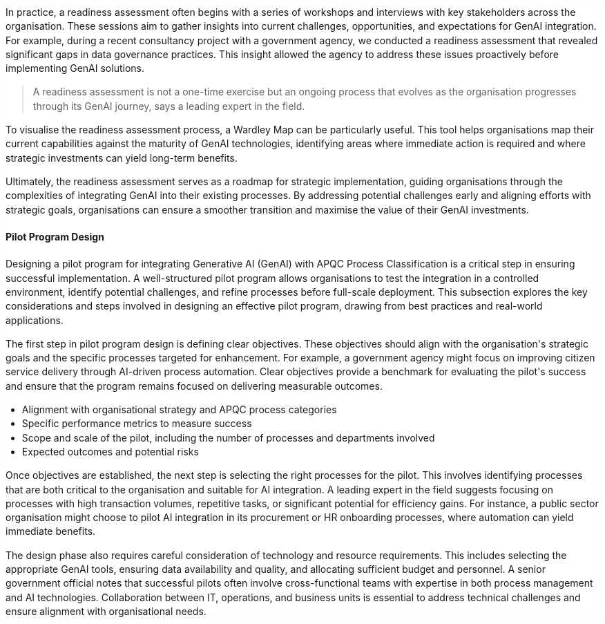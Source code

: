 In practice, a readiness assessment often begins with a series of workshops and interviews with key stakeholders across the organisation. These sessions aim to gather insights into current challenges, opportunities, and expectations for GenAI integration. For example, during a recent consultancy project with a government agency, we conducted a readiness assessment that revealed significant gaps in data governance practices. This insight allowed the agency to address these issues proactively before implementing GenAI solutions.

> A readiness assessment is not a one-time exercise but an ongoing process that evolves as the organisation progresses through its GenAI journey, says a leading expert in the field.

To visualise the readiness assessment process, a Wardley Map can be particularly useful. This tool helps organisations map their current capabilities against the maturity of GenAI technologies, identifying areas where immediate action is required and where strategic investments can yield long-term benefits.

Ultimately, the readiness assessment serves as a roadmap for strategic implementation, guiding organisations through the complexities of integrating GenAI into their existing processes. By addressing potential challenges early and aligning efforts with strategic goals, organisations can ensure a smoother transition and maximise the value of their GenAI investments.



#### <a id="pilot-program-design"></a>Pilot Program Design

Designing a pilot program for integrating Generative AI (GenAI) with APQC Process Classification is a critical step in ensuring successful implementation. A well-structured pilot program allows organisations to test the integration in a controlled environment, identify potential challenges, and refine processes before full-scale deployment. This subsection explores the key considerations and steps involved in designing an effective pilot program, drawing from best practices and real-world applications.

The first step in pilot program design is defining clear objectives. These objectives should align with the organisation's strategic goals and the specific processes targeted for enhancement. For example, a government agency might focus on improving citizen service delivery through AI-driven process automation. Clear objectives provide a benchmark for evaluating the pilot's success and ensure that the program remains focused on delivering measurable outcomes.

- Alignment with organisational strategy and APQC process categories
- Specific performance metrics to measure success
- Scope and scale of the pilot, including the number of processes and departments involved
- Expected outcomes and potential risks

Once objectives are established, the next step is selecting the right processes for the pilot. This involves identifying processes that are both critical to the organisation and suitable for AI integration. A leading expert in the field suggests focusing on processes with high transaction volumes, repetitive tasks, or significant potential for efficiency gains. For instance, a public sector organisation might choose to pilot AI integration in its procurement or HR onboarding processes, where automation can yield immediate benefits.

The design phase also requires careful consideration of technology and resource requirements. This includes selecting the appropriate GenAI tools, ensuring data availability and quality, and allocating sufficient budget and personnel. A senior government official notes that successful pilots often involve cross-functional teams with expertise in both process management and AI technologies. Collaboration between IT, operations, and business units is essential to address technical challenges and ensure alignment with organisational needs.
